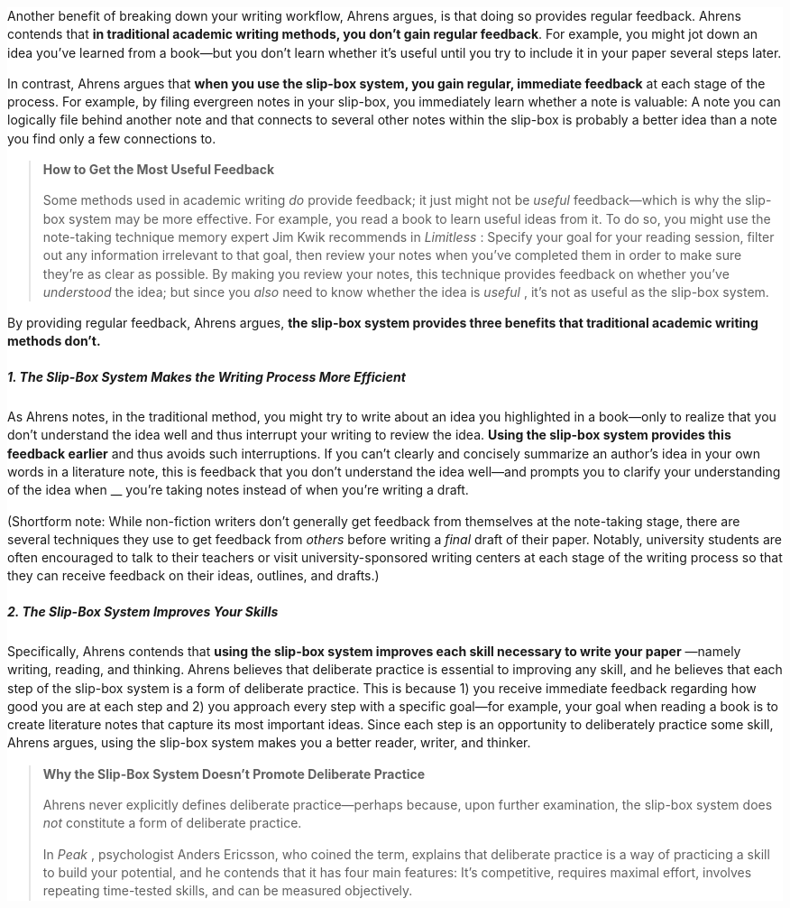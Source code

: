Another benefit of breaking down your writing workflow, Ahrens argues, is that doing so provides regular feedback. Ahrens contends that **in traditional academic writing methods, you don’t gain regular feedback**. For example, you might jot down an idea you’ve learned from a book—but you don’t learn whether it’s useful until you try to include it in your paper several steps later.

In contrast, Ahrens argues that **when you use the slip-box system, you gain regular, immediate feedback** at each stage of the process. For example, by filing evergreen notes in your slip-box, you immediately learn whether a note is valuable: A note you can logically file behind another note and that connects to several other notes within the slip-box is probably a better idea than a note you find only a few connections to.

> **How to Get the Most Useful Feedback**
> 
> Some methods used in academic writing _do_ provide feedback; it just might not be _useful_ feedback—which is why the slip-box system may be more effective. For example, you read a book to learn useful ideas from it. To do so, you might use the note-taking technique memory expert Jim Kwik recommends in _Limitless_ : Specify your goal for your reading session, filter out any information irrelevant to that goal, then review your notes when you’ve completed them in order to make sure they’re as clear as possible. By making you review your notes, this technique provides feedback on whether you’ve _understood_ the idea; but since you _also_ need to know whether the idea is _useful_ , it’s not as useful as the slip-box system.

By providing regular feedback, Ahrens argues, **the slip-box system provides three benefits that traditional academic writing methods don’t.**

##### 1\. The Slip-Box System Makes the Writing Process More Efficient

As Ahrens notes, in the traditional method, you might try to write about an idea you highlighted in a book—only to realize that you don’t understand the idea well and thus interrupt your writing to review the idea. **Using the slip-box system provides this feedback earlier** and thus avoids such interruptions. If you can’t clearly and concisely summarize an author’s idea in your own words in a literature note, this is feedback that you don’t understand the idea well—and prompts you to clarify your understanding of the idea when __ you’re taking notes instead of when you’re writing a draft.

(Shortform note: While non-fiction writers don’t generally get feedback from themselves at the note-taking stage, there are several techniques they use to get feedback from _others_ before writing a _final_ draft of their paper. Notably, university students are often encouraged to talk to their teachers or visit university-sponsored writing centers at each stage of the writing process so that they can receive feedback on their ideas, outlines, and drafts.)

##### 2\. The Slip-Box System Improves Your Skills

Specifically, Ahrens contends that **using the slip-box system improves each skill necessary to write your paper** —namely writing, reading, and thinking. Ahrens believes that deliberate practice is essential to improving any skill, and he believes that each step of the slip-box system is a form of deliberate practice. This is because 1) you receive immediate feedback regarding how good you are at each step and 2) you approach every step with a specific goal—for example, your goal when reading a book is to create literature notes that capture its most important ideas. Since each step is an opportunity to deliberately practice some skill, Ahrens argues, using the slip-box system makes you a better reader, writer, and thinker.

> **Why the Slip-Box System Doesn’t Promote Deliberate Practice**
> 
> Ahrens never explicitly defines deliberate practice—perhaps because, upon further examination, the slip-box system does _not_ constitute a form of deliberate practice.
> 
> In _Peak_ , psychologist Anders Ericsson, who coined the term, explains that deliberate practice is a way of practicing a skill to build your potential, and he contends that it has four main features: It’s competitive, requires maximal effort, involves repeating time-tested skills, and can be measured objectively.
> 
